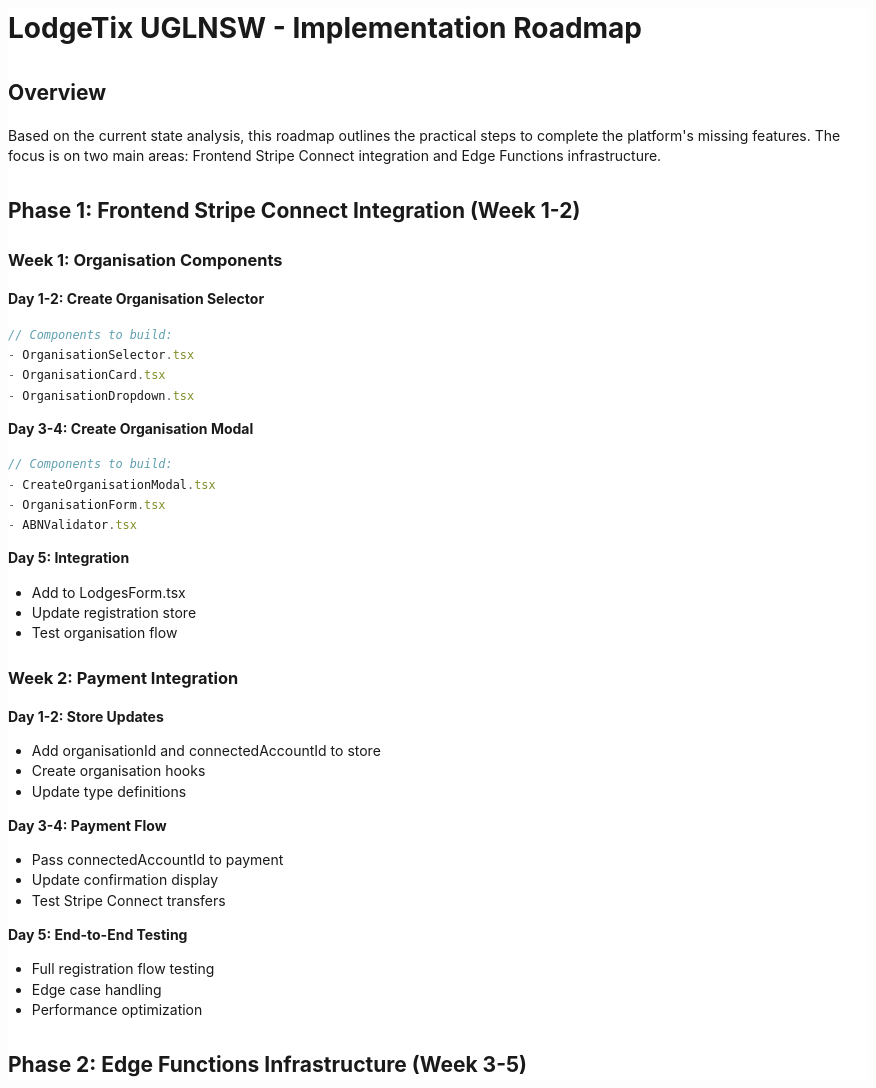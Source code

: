 # LodgeTix UGLNSW - Implementation Roadmap

## Overview

Based on the current state analysis, this roadmap outlines the practical steps to complete the platform's missing features. The focus is on two main areas: Frontend Stripe Connect integration and Edge Functions infrastructure.

## Phase 1: Frontend Stripe Connect Integration (Week 1-2)

### Week 1: Organisation Components

**Day 1-2: Create Organisation Selector**
```typescript
// Components to build:
- OrganisationSelector.tsx
- OrganisationCard.tsx
- OrganisationDropdown.tsx
```

**Day 3-4: Create Organisation Modal**
```typescript
// Components to build:
- CreateOrganisationModal.tsx
- OrganisationForm.tsx
- ABNValidator.tsx
```

**Day 5: Integration**
- Add to LodgesForm.tsx
- Update registration store
- Test organisation flow

### Week 2: Payment Integration

**Day 1-2: Store Updates**
- Add organisationId and connectedAccountId to store
- Create organisation hooks
- Update type definitions

**Day 3-4: Payment Flow**
- Pass connectedAccountId to payment
- Update confirmation display
- Test Stripe Connect transfers

**Day 5: End-to-End Testing**
- Full registration flow testing
- Edge case handling
- Performance optimization

## Phase 2: Edge Functions Infrastructure (Week 3-5)
